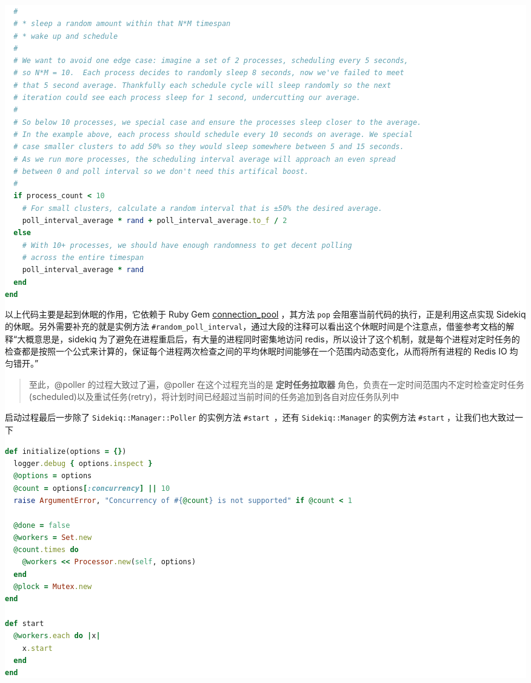 ```ruby
  #
  # * sleep a random amount within that N*M timespan
  # * wake up and schedule
  #
  # We want to avoid one edge case: imagine a set of 2 processes, scheduling every 5 seconds,
  # so N*M = 10.  Each process decides to randomly sleep 8 seconds, now we've failed to meet
  # that 5 second average. Thankfully each schedule cycle will sleep randomly so the next
  # iteration could see each process sleep for 1 second, undercutting our average.
  #
  # So below 10 processes, we special case and ensure the processes sleep closer to the average.
  # In the example above, each process should schedule every 10 seconds on average. We special
  # case smaller clusters to add 50% so they would sleep somewhere between 5 and 15 seconds.
  # As we run more processes, the scheduling interval average will approach an even spread
  # between 0 and poll interval so we don't need this artifical boost.
  #
  if process_count < 10
    # For small clusters, calculate a random interval that is ±50% the desired average.
    poll_interval_average * rand + poll_interval_average.to_f / 2
  else
    # With 10+ processes, we should have enough randomness to get decent polling
    # across the entire timespan
    poll_interval_average * rand
  end
end
```

以上代码主要是起到休眠的作用，它依赖于 Ruby Gem [connection_pool](https://github.com/mperham/connection_pool/blob/master/lib/connection_pool/timed_stack.rb) ，其方法 `pop` 会阻塞当前代码的执行，正是利用这点实现 Sidekiq 的休眠。另外需要补充的就是实例方法 `#random_poll_interval`，通过大段的注释可以看出这个休眠时间是个注意点，借鉴参考文档的解释“大概意思是，sidekiq 为了避免在进程重启后，有大量的进程同时密集地访问 redis，所以设计了这个机制，就是每个进程对定时任务的检查都是按照一个公式来计算的，保证每个进程两次检查之间的平均休眠时间能够在一个范围内动态变化，从而将所有进程的 Redis IO 均匀错开。”

> 至此，@poller 的过程大致过了遍，@poller 在这个过程充当的是 **定时任务拉取器** 角色，负责在一定时间范围内不定时检查定时任务(scheduled)以及重试任务(retry)，将计划时间已经超过当前时间的任务追加到各自对应任务队列中

启动过程最后一步除了 `Sidekiq::Manager::Poller` 的实例方法 `#start `，还有 `Sidekiq::Manager` 的实例方法 `#start` ，让我们也大致过一下

```ruby
def initialize(options = {})
  logger.debug { options.inspect }
  @options = options
  @count = options[:concurrency] || 10
  raise ArgumentError, "Concurrency of #{@count} is not supported" if @count < 1

  @done = false
  @workers = Set.new
  @count.times do
    @workers << Processor.new(self, options)
  end
  @plock = Mutex.new
end

def start
  @workers.each do |x|
    x.start
  end
end
```

